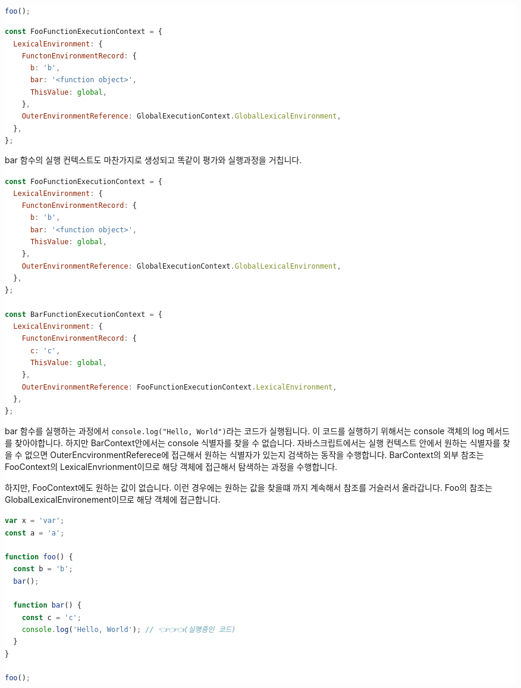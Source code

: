 ```js
foo();
```

```js
const FooFunctionExecutionContext = {
  LexicalEnvironment: {
    FunctonEnvironmentRecord: {
      b: 'b',
      bar: '<function object>',
      ThisValue: global,
    },
    OuterEnvironmentReference: GlobalExecutionContext.GlobalLexicalEnvironment,
  },
};
```

bar 함수의 실행 컨텍스트도 마찬가지로 생성되고 똑같이 평가와 실행과정을 거칩니다.

```js
const FooFunctionExecutionContext = {
  LexicalEnvironment: {
    FunctonEnvironmentRecord: {
      b: 'b',
      bar: '<function object>',
      ThisValue: global,
    },
    OuterEnvironmentReference: GlobalExecutionContext.GlobalLexicalEnvironment,
  },
};

const BarFunctionExecutionContext = {
  LexicalEnvironment: {
    FunctonEnvironmentRecord: {
      c: 'c',
      ThisValue: global,
    },
    OuterEnvironmentReference: FooFunctionExecutionContext.LexicalEnvironment,
  },
};
```

bar 함수를 실행하는 과정에서 `console.log("Hello, World")`라는 코드가 실행됩니다. 이 코드를 실행하기 위해서는 console 객체의 log 메서드를 찾아야합니다. 하지만 BarContext안에서는 console 식별자를 찾을 수 없습니다. 자바스크립트에서는 실행 컨텍스트 안에서 원하는 식별자를 찾을 수 없으면 OuterEncvironmentReferece에 접근해서 원하는 식별자가 있는지 검색하는 동작을 수행합니다. BarContext의 외부 참조는 FooContext의 LexicalEnvrionment이므로 해당 객체에 접근해서 탐색하는 과정을 수행합니다.

하지만, FooContext에도 원하는 값이 없습니다. 이런 경우에는 원하는 값을 찾을떄 까지 계속해서 참조를 거슬러서 올라갑니다. Foo의 참조는 GlobalLexicalEnvironement이므로 해당 객체에 접근합니다.

```js
var x = 'var';
const a = 'a';

function foo() {
  const b = 'b';
  bar();

  function bar() {
    const c = 'c';
    console.log('Hello, World'); // 👈👈👈(실행중인 코드)
  }
}

foo();
```
